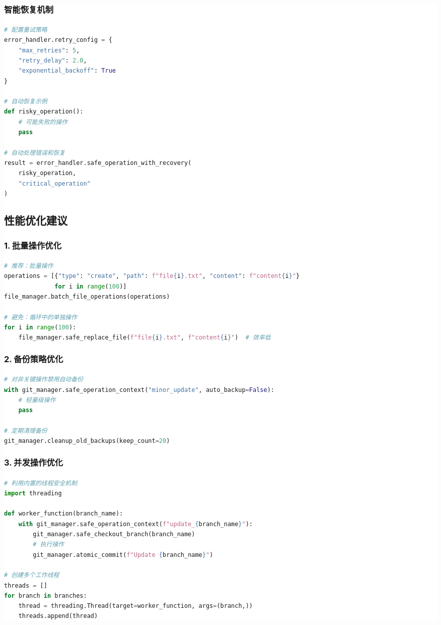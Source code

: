 ### 智能恢复机制

```python
# 配置重试策略
error_handler.retry_config = {
    "max_retries": 5,
    "retry_delay": 2.0,
    "exponential_backoff": True
}

# 自动恢复示例
def risky_operation():
    # 可能失败的操作
    pass

# 自动处理错误和恢复
result = error_handler.safe_operation_with_recovery(
    risky_operation,
    "critical_operation"
)
```

## 性能优化建议

### 1. 批量操作优化
```python
# 推荐：批量操作
operations = [{"type": "create", "path": f"file{i}.txt", "content": f"content{i}"}
              for i in range(100)]
file_manager.batch_file_operations(operations)

# 避免：循环中的单独操作
for i in range(100):
    file_manager.safe_replace_file(f"file{i}.txt", f"content{i}")  # 效率低
```

### 2. 备份策略优化
```python
# 对非关键操作禁用自动备份
with git_manager.safe_operation_context("minor_update", auto_backup=False):
    # 轻量级操作
    pass

# 定期清理备份
git_manager.cleanup_old_backups(keep_count=20)
```

### 3. 并发操作优化
```python
# 利用内置的线程安全机制
import threading

def worker_function(branch_name):
    with git_manager.safe_operation_context(f"update_{branch_name}"):
        git_manager.safe_checkout_branch(branch_name)
        # 执行操作
        git_manager.atomic_commit(f"Update {branch_name}")

# 创建多个工作线程
threads = []
for branch in branches:
    thread = threading.Thread(target=worker_function, args=(branch,))
    threads.append(thread)
```